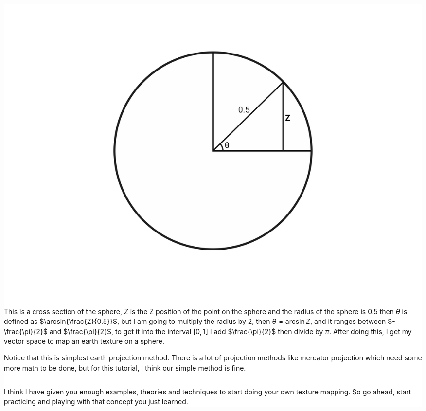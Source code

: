 ![Example 13b](/images/introduction-to-texture-mapping/example_13b.svg)

This is a cross section of the sphere, $Z$ is the Z position of the point on the sphere and the radius of the sphere is $0.5$ then $\theta$ is defined as $\arcsin{\frac{Z}{0.5}}$, but I am going to multiply the radius by 2, then $\theta = \arcsin{Z}$, and it ranges between $-\frac{\pi}{2}$ and $\frac{\pi}{2}$, to get it into the interval $[0,1]$ I add $\frac{\pi}{2}$ then divide by $\pi$. After doing this, I get my vector space to map an earth texture on a sphere.

Notice that this is simplest earth projection method. There is a lot of projection methods like mercator projection which need some more math to be done, but for this tutorial, I think our simple method is fine.

***

I think I have given you enough examples, theories and techniques to start doing your own texture mapping. So go ahead, start practicing and playing with that concept you just learned.